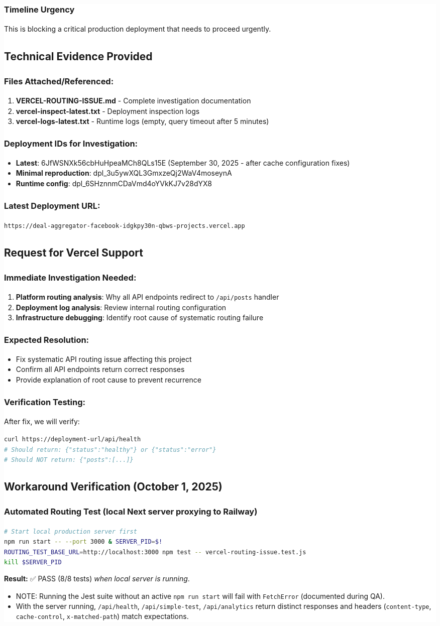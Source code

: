 ### **Timeline Urgency**
This is blocking a critical production deployment that needs to proceed urgently.

## **Technical Evidence Provided**

### **Files Attached/Referenced:**
1. **VERCEL-ROUTING-ISSUE.md** - Complete investigation documentation
2. **vercel-inspect-latest.txt** - Deployment inspection logs
3. **vercel-logs-latest.txt** - Runtime logs (empty, query timeout after 5 minutes)

### **Deployment IDs for Investigation:**
- **Latest**: 6JfWSNXk56cbHuHpeaMCh8QLs15E (September 30, 2025 - after cache configuration fixes)
- **Minimal reproduction**: dpl_3u5ywXQL3GmxzeQj2WaV4moseynA
- **Runtime config**: dpl_6SHznnmCDaVmd4oYVkKJ7v28dYX8

### **Latest Deployment URL:**
`https://deal-aggregator-facebook-idgkpy30n-qbws-projects.vercel.app`

## **Request for Vercel Support**

### **Immediate Investigation Needed:**
1. **Platform routing analysis**: Why all API endpoints redirect to `/api/posts` handler
2. **Deployment log analysis**: Review internal routing configuration
3. **Infrastructure debugging**: Identify root cause of systematic routing failure

### **Expected Resolution:**
- Fix systematic API routing issue affecting this project
- Confirm all API endpoints return correct responses
- Provide explanation of root cause to prevent recurrence

### **Verification Testing:**
After fix, we will verify:
```bash
curl https://deployment-url/api/health
# Should return: {"status":"healthy"} or {"status":"error"}
# Should NOT return: {"posts":[...]}
```

## **Workaround Verification (October 1, 2025)**

### Automated Routing Test (local Next server proxying to Railway)
```bash
# Start local production server first
npm run start -- --port 3000 & SERVER_PID=$!
ROUTING_TEST_BASE_URL=http://localhost:3000 npm test -- vercel-routing-issue.test.js
kill $SERVER_PID
```
**Result:** ✅ PASS (8/8 tests) *when local server is running*.
- NOTE: Running the Jest suite without an active `npm run start` will fail with `FetchError` (documented during QA).
- With the server running, `/api/health`, `/api/simple-test`, `/api/analytics` return distinct responses and headers (`content-type`, `cache-control`, `x-matched-path`) match expectations.
